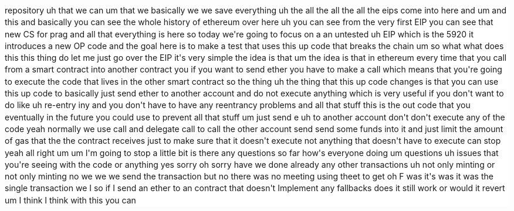 repository uh that we can um that we
basically we we save everything uh the
all the all the all the eips come into
here and um and this and basically you
can see the whole history of ethereum
over here uh you can see from the very
first EIP you can see that new CS for
prag and all that everything is
here so today we're going to focus on a
an untested uh EIP which is the 5920 it
introduces a new OP code and the goal
here is to make a test that uses this up
code that breaks the chain um so what
what does this this thing do let me just
go over the EIP it's very simple the
idea is that
um the idea is that in ethereum every
time that you call from a smart contract
into another contract you if you want to
send ether you have to make a call which
means that you're going to execute the
code that lives in the other smart
contract so the thing uh the thing that
this up code changes is that you can use
this up code to basically just send
ether to another account and do not
execute anything which is very useful if
you don't want to do like uh re-entry
iny and you don't have to have any
reentrancy problems and all that stuff
this is the out code that you eventually
in the future you could use to prevent
all that stuff um just send e uh to
another account don't don't execute any
of the
code yeah normally we use call and
delegate call to call the other account
send send some funds into it and just
limit the amount of gas that the the
contract receives just to make sure that
it doesn't execute not anything that
doesn't have to
execute can stop
yeah all right
um um I'm going to stop a little bit is
there any questions so far how's
everyone doing um questions uh issues
that you're
seeing with the code or
anything yes
sorry oh
sorry have we done already any other
transactions
uh not only minting or not only
minting no we we we send the transaction
but no there was no meeting
using theet to get oh F was it's was it
was the single transaction
we
I so if I send an ether to an contract
that doesn't Implement any
fallbacks does it still work or would it
revert
um I think I think with this you can